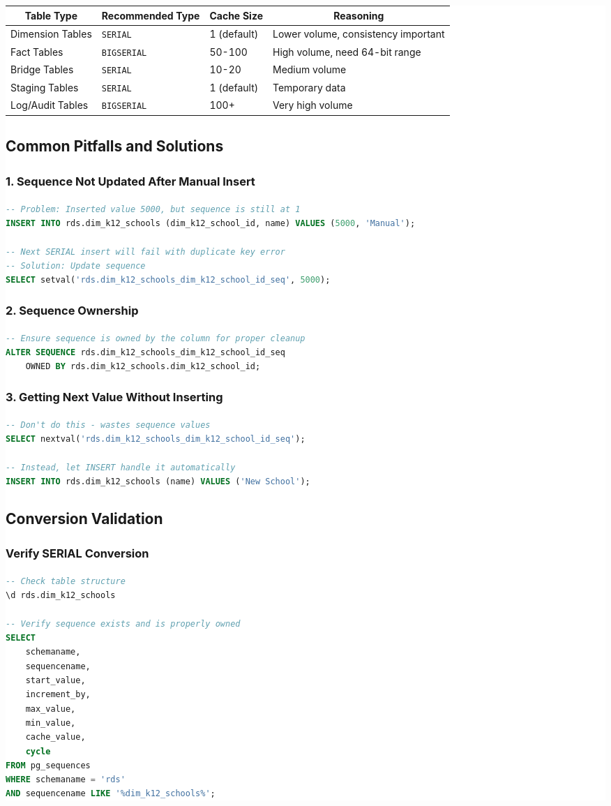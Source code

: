 | Table Type | Recommended Type | Cache Size | Reasoning |
|------------|------------------|------------|-----------|
| Dimension Tables | `SERIAL` | 1 (default) | Lower volume, consistency important |
| Fact Tables | `BIGSERIAL` | 50-100 | High volume, need 64-bit range |
| Bridge Tables | `SERIAL` | 10-20 | Medium volume |
| Staging Tables | `SERIAL` | 1 (default) | Temporary data |
| Log/Audit Tables | `BIGSERIAL` | 100+ | Very high volume |

## Common Pitfalls and Solutions

### 1. Sequence Not Updated After Manual Insert

```sql
-- Problem: Inserted value 5000, but sequence is still at 1
INSERT INTO rds.dim_k12_schools (dim_k12_school_id, name) VALUES (5000, 'Manual');

-- Next SERIAL insert will fail with duplicate key error
-- Solution: Update sequence
SELECT setval('rds.dim_k12_schools_dim_k12_school_id_seq', 5000);
```

### 2. Sequence Ownership

```sql
-- Ensure sequence is owned by the column for proper cleanup
ALTER SEQUENCE rds.dim_k12_schools_dim_k12_school_id_seq 
    OWNED BY rds.dim_k12_schools.dim_k12_school_id;
```

### 3. Getting Next Value Without Inserting

```sql
-- Don't do this - wastes sequence values
SELECT nextval('rds.dim_k12_schools_dim_k12_school_id_seq');

-- Instead, let INSERT handle it automatically
INSERT INTO rds.dim_k12_schools (name) VALUES ('New School');
```

## Conversion Validation

### Verify SERIAL Conversion

```sql
-- Check table structure
\d rds.dim_k12_schools

-- Verify sequence exists and is properly owned
SELECT 
    schemaname,
    sequencename,
    start_value,
    increment_by,
    max_value,
    min_value,
    cache_value,
    cycle
FROM pg_sequences 
WHERE schemaname = 'rds' 
AND sequencename LIKE '%dim_k12_schools%';

```